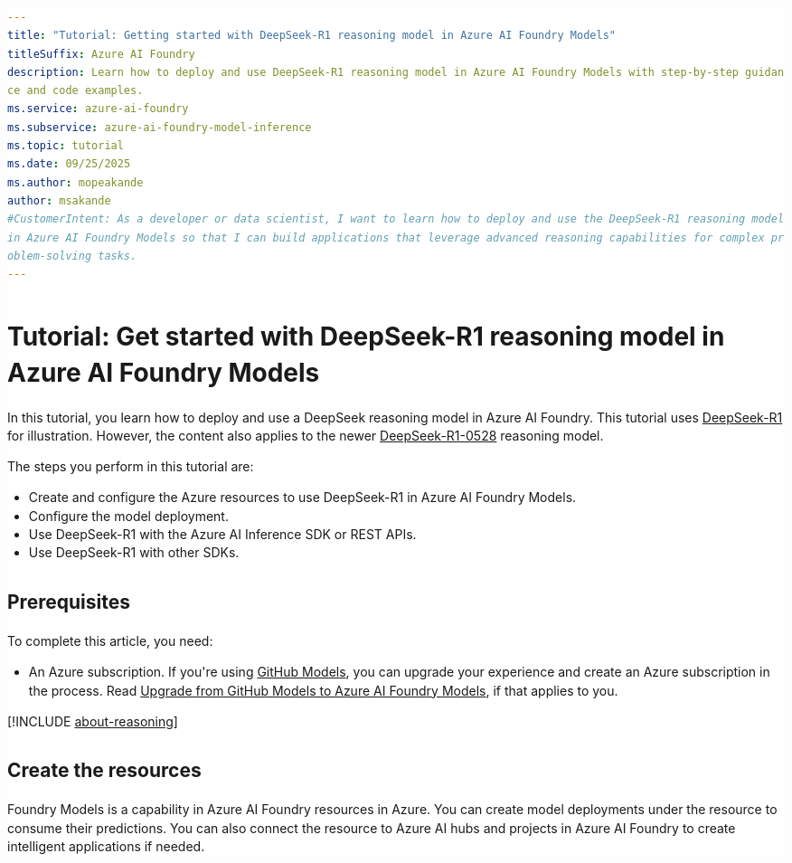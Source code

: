 ```yaml
---
title: "Tutorial: Getting started with DeepSeek-R1 reasoning model in Azure AI Foundry Models"
titleSuffix: Azure AI Foundry
description: Learn how to deploy and use DeepSeek-R1 reasoning model in Azure AI Foundry Models with step-by-step guidance and code examples.
ms.service: azure-ai-foundry
ms.subservice: azure-ai-foundry-model-inference
ms.topic: tutorial
ms.date: 09/25/2025
ms.author: mopeakande
author: msakande
#CustomerIntent: As a developer or data scientist, I want to learn how to deploy and use the DeepSeek-R1 reasoning model in Azure AI Foundry Models so that I can build applications that leverage advanced reasoning capabilities for complex problem-solving tasks.
---
```


# Tutorial: Get started with DeepSeek-R1 reasoning model in Azure AI Foundry Models

In this tutorial, you learn how to deploy and use a DeepSeek reasoning model in Azure AI Foundry. This tutorial uses [DeepSeek-R1](https://ai.azure.com/explore/models/deepseek-r1/version/1/registry/azureml-deepseek?cid=learnDocs) for illustration. However, the content also applies to the newer [DeepSeek-R1-0528](https://ai.azure.com/explore/models/deepseek-r1-0528/version/1/registry/azureml-deepseek?cid=learnDocs) reasoning model.

The steps you perform in this tutorial are:

* Create and configure the Azure resources to use DeepSeek-R1 in Azure AI Foundry Models.
* Configure the model deployment.
* Use DeepSeek-R1 with the Azure AI Inference SDK or REST APIs.
* Use DeepSeek-R1 with other SDKs.

## Prerequisites

To complete this article, you need:


- An Azure subscription. If you're using [GitHub Models](https://docs.github.com/en/github-models/), you can upgrade your experience and create an Azure subscription in the process. Read [Upgrade from GitHub Models to Azure AI Foundry Models](../../model-inference/how-to/quickstart-github-models.md), if that applies to you.

[!INCLUDE [about-reasoning](../../foundry-models/includes/use-chat-reasoning/about-reasoning.md)]

## Create the resources


Foundry Models is a capability in Azure AI Foundry resources in Azure. You can create model deployments under the resource to consume their predictions. You can also connect the resource to Azure AI hubs and projects in Azure AI Foundry to create intelligent applications if needed.
